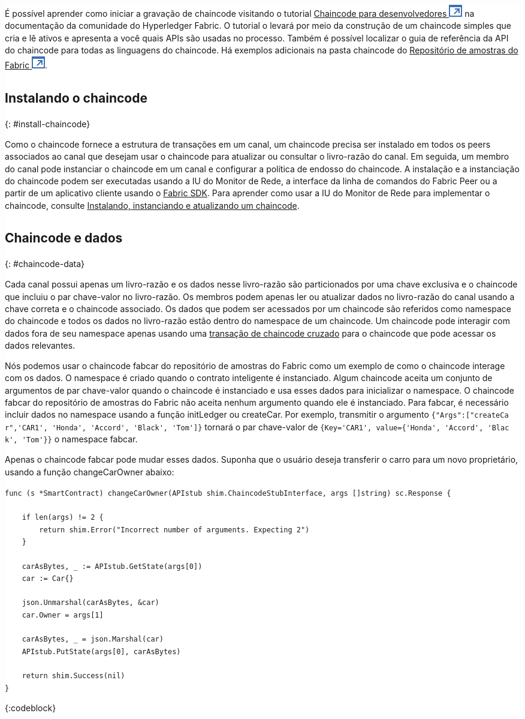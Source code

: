 É possível aprender como iniciar a gravação de chaincode visitando o tutorial [Chaincode para desenvolvedores ![Ícone de link externo](../images/external_link.svg "Ícone de link externo")](https://hyperledger-fabric.readthedocs.io/en/latest/chaincode4ade.html "Chaincode para desenvolvedores") na documentação da comunidade do Hyperledger Fabric. O tutorial o levará por meio da construção de um chaincode simples que cria e lê ativos e apresenta a você quais APIs são usadas no processo. Também é possível localizar o guia de referência da API do chaincode para todas as linguagens do chaincode. Há exemplos adicionais na pasta chaincode do [Repositório de amostras do Fabric ![Ícone de link externo](../images/external_link.svg "Ícone de link externo")](https://github.com/hyperledger/fabric-samples "Amostras do Fabric").

## Instalando o chaincode
{: #install-chaincode}

Como o chaincode fornece a estrutura de transações em um canal, um chaincode precisa ser instalado em todos os peers associados ao canal que desejam usar o chaincode para atualizar ou consultar o livro-razão do canal. Em seguida, um membro do canal pode instanciar o chaincode em um canal e configurar a política de endosso do chaincode. A instalação e a instanciação do chaincode podem ser executadas usando a IU do Monitor de Rede, a interface da linha de comandos do Fabric Peer ou a partir de um aplicativo cliente usando o [Fabric SDK](/docs/services/blockchain/v10_application.html#operate-sdk). Para aprender como usar a IU do Monitor de Rede para implementar o chaincode, consulte [Instalando, instanciando e atualizando um chaincode](/docs/services/blockchain/howto/install_instantiate_chaincode.html).

## Chaincode e dados
{: #chaincode-data}

Cada canal possui apenas um livro-razão e os dados nesse livro-razão são particionados por uma chave exclusiva e o chaincode que incluiu o par chave-valor no livro-razão. Os membros podem apenas ler ou atualizar dados no livro-razão do canal usando a chave correta e o chaincode associado. Os dados que podem ser acessados por um chaincode são referidos como namespace do chaincode e todos os dados no livro-razão estão dentro do namespace de um chaincode. Um chaincode pode interagir com dados fora de seu namespace apenas usando uma [transação de chaincode cruzado](#cross-chaincode-transactions) para o chaincode que pode acessar os dados relevantes.

Nós podemos usar o chaincode fabcar do repositório de amostras do Fabric como um exemplo de como o chaincode interage com os dados. O namespace é criado quando o contrato inteligente é instanciado. Algum chaincode aceita um conjunto de argumentos de par chave-valor quando o chaincode é instanciado e usa esses dados para inicializar o namespace. O chaincode fabcar do repositório de amostras do Fabric não aceita nenhum argumento quando ele é instanciado. Para fabcar, é necessário incluir dados no namespace usando a função initLedger ou createCar. Por exemplo, transmitir o argumento `{"Args":["createCar",'CAR1', 'Honda', 'Accord', 'Black', 'Tom']}` tornará o par chave-valor de `{Key='CAR1', value={'Honda', 'Accord', 'Black', 'Tom'}}` o namespace fabcar.

Apenas o chaincode fabcar pode mudar esses dados. Suponha que o usuário deseja transferir o carro para um novo proprietário, usando a função changeCarOwner abaixo:
```
func (s *SmartContract) changeCarOwner(APIstub shim.ChaincodeStubInterface, args []string) sc.Response {

	if len(args) != 2 {
		return shim.Error("Incorrect number of arguments. Expecting 2")
	}

	carAsBytes, _ := APIstub.GetState(args[0])
	car := Car{}

	json.Unmarshal(carAsBytes, &car)
	car.Owner = args[1]

	carAsBytes, _ = json.Marshal(car)
	APIstub.PutState(args[0], carAsBytes)

	return shim.Success(nil)
}
```
{:codeblock}
